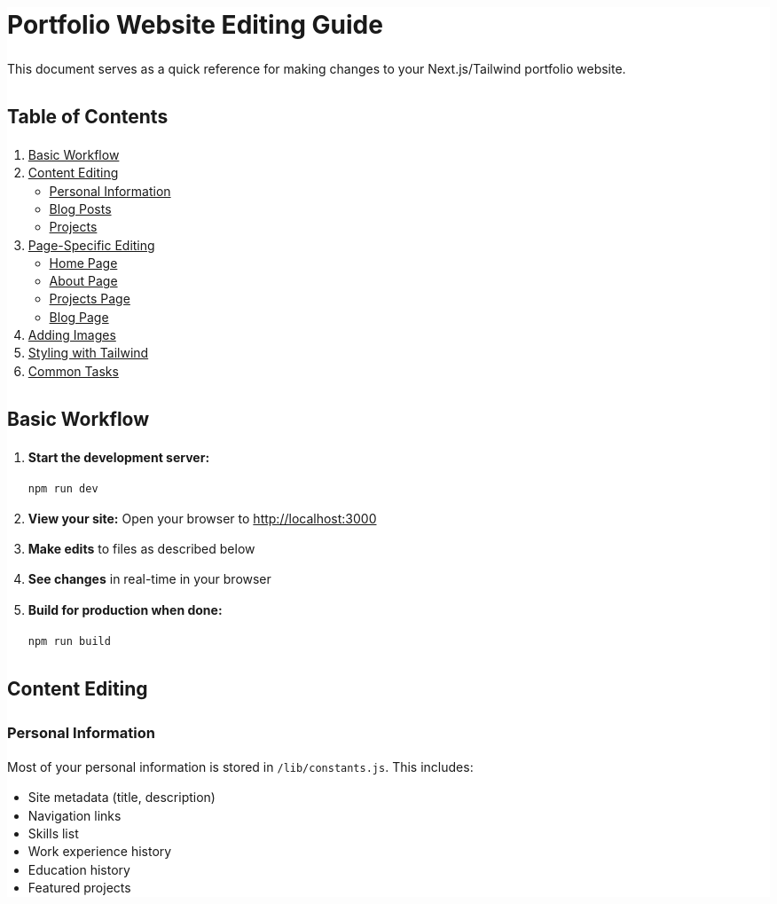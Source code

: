 # Portfolio Website Editing Guide

This document serves as a quick reference for making changes to your Next.js/Tailwind portfolio website.

## Table of Contents

1. [Basic Workflow](#basic-workflow)
2. [Content Editing](#content-editing)
   - [Personal Information](#personal-information)
   - [Blog Posts](#blog-posts)
   - [Projects](#projects)
3. [Page-Specific Editing](#page-specific-editing)
   - [Home Page](#home-page)
   - [About Page](#about-page)
   - [Projects Page](#projects-page)
   - [Blog Page](#blog-page)
4. [Adding Images](#adding-images)
5. [Styling with Tailwind](#styling-with-tailwind)
6. [Common Tasks](#common-tasks)

## Basic Workflow

1. **Start the development server:**
   ```bash
   npm run dev
   ```

2. **View your site:**
   Open your browser to [http://localhost:3000](http://localhost:3000)

3. **Make edits** to files as described below

4. **See changes** in real-time in your browser

5. **Build for production when done:**
   ```bash
   npm run build
   ```

## Content Editing

### Personal Information

Most of your personal information is stored in `/lib/constants.js`. This includes:

- Site metadata (title, description)
- Navigation links
- Skills list
- Work experience history
- Education history
- Featured projects

